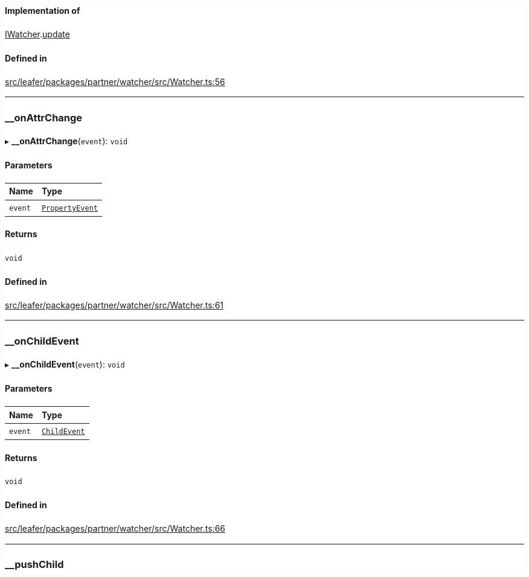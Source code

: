 #### Implementation of

[IWatcher](../interfaces/IWatcher.md).[update](../interfaces/IWatcher.md#update)

#### Defined in

[src/leafer/packages/partner/watcher/src/Watcher.ts:56](https://github.com/leaferjs/leafer/blob/d3ec2c9bd49557a0d74aae684f8e3d3d557af194/packages/partner/watcher/src/Watcher.ts#L56)

___

### \_\_onAttrChange

▸ **__onAttrChange**(`event`): `void`

#### Parameters

| Name | Type |
| :------ | :------ |
| `event` | [`PropertyEvent`](PropertyEvent.md) |

#### Returns

`void`

#### Defined in

[src/leafer/packages/partner/watcher/src/Watcher.ts:61](https://github.com/leaferjs/leafer/blob/d3ec2c9bd49557a0d74aae684f8e3d3d557af194/packages/partner/watcher/src/Watcher.ts#L61)

___

### \_\_onChildEvent

▸ **__onChildEvent**(`event`): `void`

#### Parameters

| Name | Type |
| :------ | :------ |
| `event` | [`ChildEvent`](ChildEvent.md) |

#### Returns

`void`

#### Defined in

[src/leafer/packages/partner/watcher/src/Watcher.ts:66](https://github.com/leaferjs/leafer/blob/d3ec2c9bd49557a0d74aae684f8e3d3d557af194/packages/partner/watcher/src/Watcher.ts#L66)

___

### \_\_pushChild
